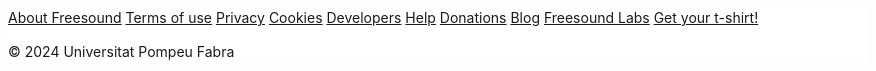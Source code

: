[About Freesound](https://freesound.org/help/about/) [Terms of use](https://freesound.org/help/tos_web/) [Privacy](https://freesound.org/help/privacy/) [Cookies](https://freesound.org/help/cookies_policy/) [Developers](https://freesound.org/help/developers/) [Help](https://freesound.org/help/faq/) [Donations](https://freesound.org/donations/donors/) [Blog](https://blog.freesound.org/) [Freesound Labs](https://labs.freesound.org/) [Get your t-shirt!](https://freesound.org/help/tshirt/)

© 2024 Universitat Pompeu Fabra